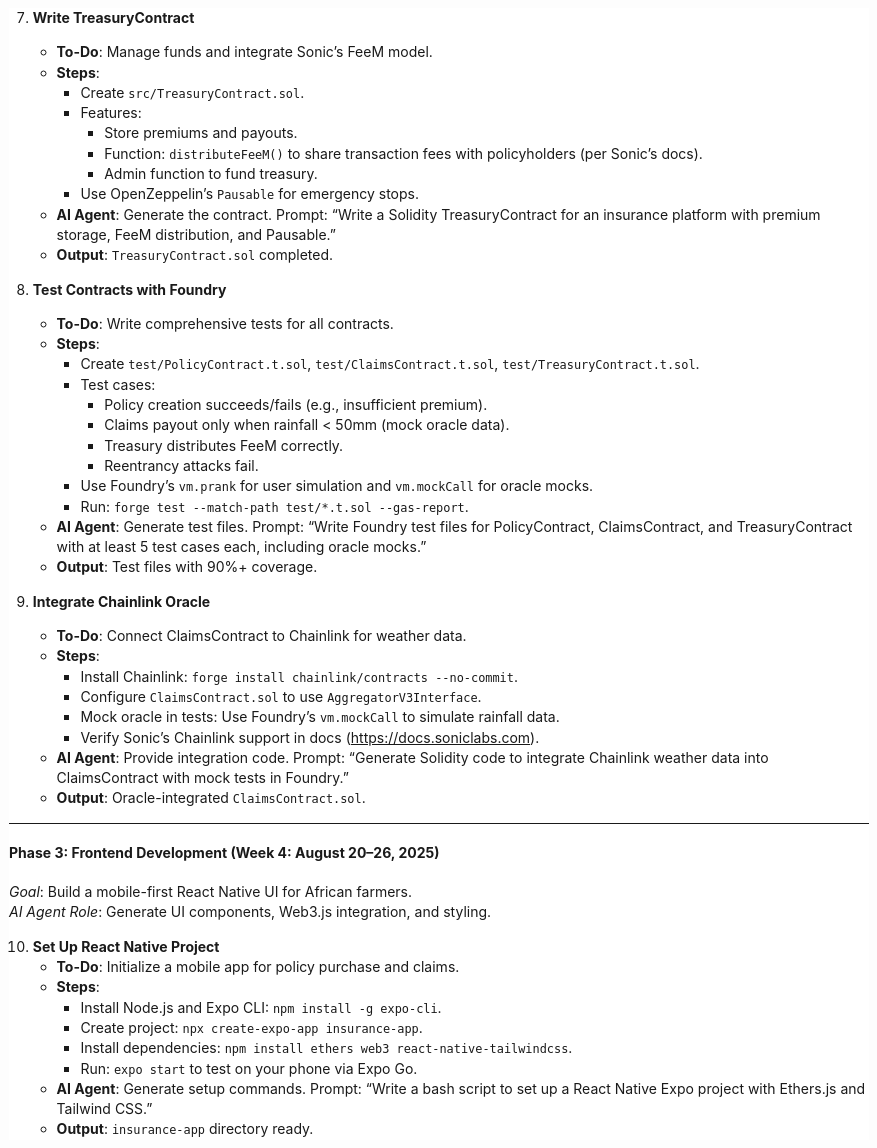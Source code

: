 7. **Write TreasuryContract**  
   - **To-Do**: Manage funds and integrate Sonic’s FeeM model.  
   - **Steps**:  
     - Create `src/TreasuryContract.sol`.  
     - Features:  
       - Store premiums and payouts.  
       - Function: `distributeFeeM()` to share transaction fees with policyholders (per Sonic’s docs).  
       - Admin function to fund treasury.  
     - Use OpenZeppelin’s `Pausable` for emergency stops.  
   - **AI Agent**: Generate the contract. Prompt: “Write a Solidity TreasuryContract for an insurance platform with premium storage, FeeM distribution, and Pausable.”  
   - **Output**: `TreasuryContract.sol` completed.

8. **Test Contracts with Foundry**  
   - **To-Do**: Write comprehensive tests for all contracts.  
   - **Steps**:  
     - Create `test/PolicyContract.t.sol`, `test/ClaimsContract.t.sol`, `test/TreasuryContract.t.sol`.  
     - Test cases:  
       - Policy creation succeeds/fails (e.g., insufficient premium).  
       - Claims payout only when rainfall < 50mm (mock oracle data).  
       - Treasury distributes FeeM correctly.  
       - Reentrancy attacks fail.  
     - Use Foundry’s `vm.prank` for user simulation and `vm.mockCall` for oracle mocks.  
     - Run: `forge test --match-path test/*.t.sol --gas-report`.  
   - **AI Agent**: Generate test files. Prompt: “Write Foundry test files for PolicyContract, ClaimsContract, and TreasuryContract with at least 5 test cases each, including oracle mocks.”  
   - **Output**: Test files with 90%+ coverage.

9. **Integrate Chainlink Oracle**  
   - **To-Do**: Connect ClaimsContract to Chainlink for weather data.  
   - **Steps**:  
     - Install Chainlink: `forge install chainlink/contracts --no-commit`.  
     - Configure `ClaimsContract.sol` to use `AggregatorV3Interface`.  
     - Mock oracle in tests: Use Foundry’s `vm.mockCall` to simulate rainfall data.  
     - Verify Sonic’s Chainlink support in docs (https://docs.soniclabs.com).  
   - **AI Agent**: Provide integration code. Prompt: “Generate Solidity code to integrate Chainlink weather data into ClaimsContract with mock tests in Foundry.”  
   - **Output**: Oracle-integrated `ClaimsContract.sol`.

---

#### **Phase 3: Frontend Development (Week 4: August 20–26, 2025)**  
*Goal*: Build a mobile-first React Native UI for African farmers.  
*AI Agent Role*: Generate UI components, Web3.js integration, and styling.

10. **Set Up React Native Project**  
    - **To-Do**: Initialize a mobile app for policy purchase and claims.  
    - **Steps**:  
      - Install Node.js and Expo CLI: `npm install -g expo-cli`.  
      - Create project: `npx create-expo-app insurance-app`.  
      - Install dependencies: `npm install ethers web3 react-native-tailwindcss`.  
      - Run: `expo start` to test on your phone via Expo Go.  
    - **AI Agent**: Generate setup commands. Prompt: “Write a bash script to set up a React Native Expo project with Ethers.js and Tailwind CSS.”  
    - **Output**: `insurance-app` directory ready.
